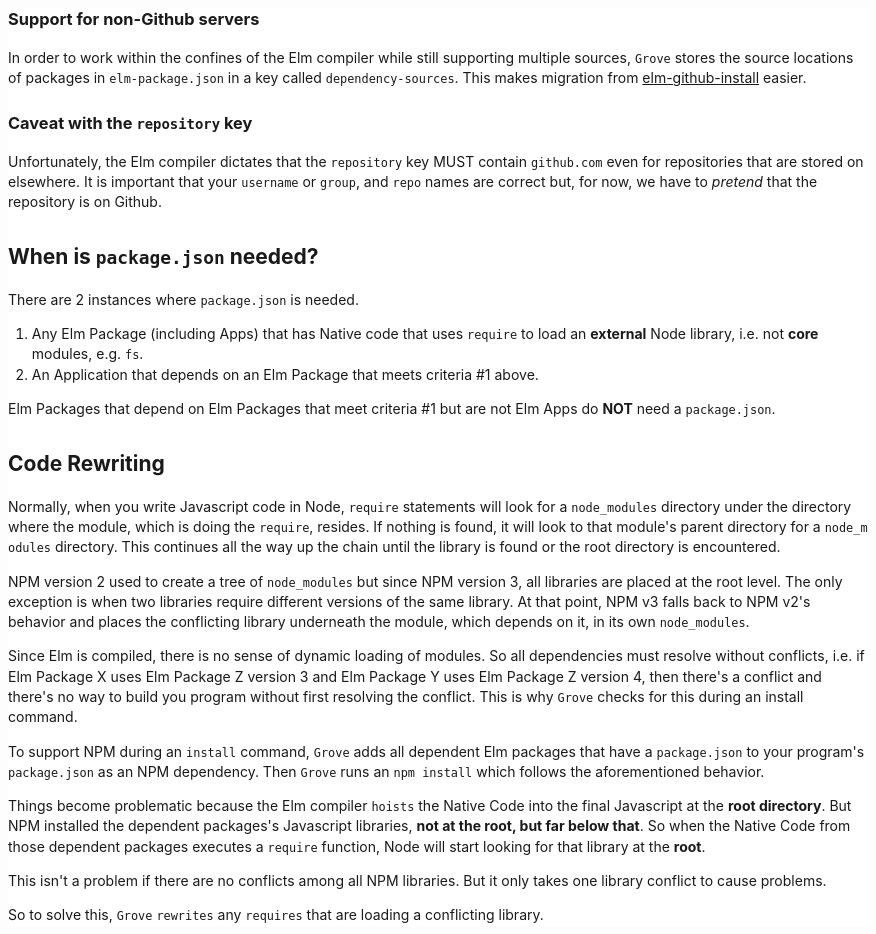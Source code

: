 ### Support for non-Github servers

In order to work within the confines of the Elm compiler while still supporting multiple sources, `Grove` stores the source locations of packages in `elm-package.json` in a key called `dependency-sources`. This makes migration from [elm-github-install](https://github.com/gdotdesign/elm-github-install) easier.

### Caveat with the `repository` key

Unfortunately, the Elm compiler dictates that the `repository` key MUST contain `github.com` even for repositories that are stored on elsewhere. It is important that your `username` or `group`, and `repo` names are correct but, for now, we have to *pretend* that the repository is on Github.

## When is `package.json` needed?

There are 2 instances where `package.json` is needed.

1. Any Elm Package (including Apps) that has Native code that uses `require` to load an **external** Node library, i.e. not **core** modules, e.g. `fs`.
2. An Application that depends on an Elm Package that meets criteria \#1 above.

Elm Packages that depend on Elm Packages that meet criteria \#1 but are not Elm Apps do **NOT** need a `package.json`.

## Code Rewriting

Normally, when you write Javascript code in Node, `require` statements will look for a `node_modules` directory under the directory where the module, which is doing the `require`, resides. If nothing is found, it will look to that module's parent directory for a `node_modules` directory. This continues all the way up the chain until the library is found or the root directory is encountered.

NPM version 2 used to create a tree of `node_modules` but since NPM version 3, all libraries are placed at the root level. The only exception is when two libraries require different versions of the same library. At that point, NPM v3 falls back to NPM v2's behavior and places the conflicting library underneath the module, which depends on it, in its own `node_modules`.

Since Elm is compiled, there is no sense of dynamic loading of modules. So all dependencies must resolve without conflicts, i.e. if Elm Package X uses Elm Package Z version 3 and Elm Package Y uses Elm Package Z version 4, then there's a conflict and there's no way to build you program without first resolving the conflict. This is why `Grove` checks for this during an install command.

To support NPM during an `install` command, `Grove` adds all dependent Elm packages that have a `package.json` to your program's `package.json` as an NPM dependency. Then `Grove` runs an `npm install` which follows the aforementioned behavior.

Things become problematic because the Elm compiler `hoists` the Native Code into the final Javascript at the **root directory**. But NPM installed the dependent packages's Javascript libraries, **not at the root, but far below that**. So when the Native Code from those dependent packages executes a `require` function, Node will start looking for that library at the **root**.

This isn't a problem if there are no conflicts among all NPM libraries. But it only takes one library conflict to cause problems.

So to solve this, `Grove` `rewrites` any `requires` that are loading a conflicting library.
